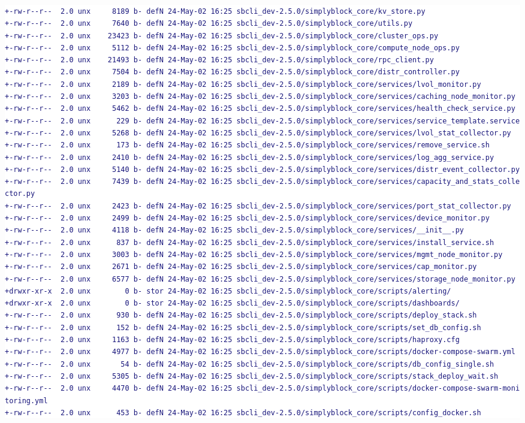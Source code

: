 ```diff
+-rw-r--r--  2.0 unx     8189 b- defN 24-May-02 16:25 sbcli_dev-2.5.0/simplyblock_core/kv_store.py
+-rw-r--r--  2.0 unx     7640 b- defN 24-May-02 16:25 sbcli_dev-2.5.0/simplyblock_core/utils.py
+-rw-r--r--  2.0 unx    23423 b- defN 24-May-02 16:25 sbcli_dev-2.5.0/simplyblock_core/cluster_ops.py
+-rw-r--r--  2.0 unx     5112 b- defN 24-May-02 16:25 sbcli_dev-2.5.0/simplyblock_core/compute_node_ops.py
+-rw-r--r--  2.0 unx    21493 b- defN 24-May-02 16:25 sbcli_dev-2.5.0/simplyblock_core/rpc_client.py
+-rw-r--r--  2.0 unx     7504 b- defN 24-May-02 16:25 sbcli_dev-2.5.0/simplyblock_core/distr_controller.py
+-rw-r--r--  2.0 unx     2189 b- defN 24-May-02 16:25 sbcli_dev-2.5.0/simplyblock_core/services/lvol_monitor.py
+-rw-r--r--  2.0 unx     3203 b- defN 24-May-02 16:25 sbcli_dev-2.5.0/simplyblock_core/services/caching_node_monitor.py
+-rw-r--r--  2.0 unx     5462 b- defN 24-May-02 16:25 sbcli_dev-2.5.0/simplyblock_core/services/health_check_service.py
+-rw-r--r--  2.0 unx      229 b- defN 24-May-02 16:25 sbcli_dev-2.5.0/simplyblock_core/services/service_template.service
+-rw-r--r--  2.0 unx     5268 b- defN 24-May-02 16:25 sbcli_dev-2.5.0/simplyblock_core/services/lvol_stat_collector.py
+-rw-r--r--  2.0 unx      173 b- defN 24-May-02 16:25 sbcli_dev-2.5.0/simplyblock_core/services/remove_service.sh
+-rw-r--r--  2.0 unx     2410 b- defN 24-May-02 16:25 sbcli_dev-2.5.0/simplyblock_core/services/log_agg_service.py
+-rw-r--r--  2.0 unx     5140 b- defN 24-May-02 16:25 sbcli_dev-2.5.0/simplyblock_core/services/distr_event_collector.py
+-rw-r--r--  2.0 unx     7439 b- defN 24-May-02 16:25 sbcli_dev-2.5.0/simplyblock_core/services/capacity_and_stats_collector.py
+-rw-r--r--  2.0 unx     2423 b- defN 24-May-02 16:25 sbcli_dev-2.5.0/simplyblock_core/services/port_stat_collector.py
+-rw-r--r--  2.0 unx     2499 b- defN 24-May-02 16:25 sbcli_dev-2.5.0/simplyblock_core/services/device_monitor.py
+-rw-r--r--  2.0 unx     4118 b- defN 24-May-02 16:25 sbcli_dev-2.5.0/simplyblock_core/services/__init__.py
+-rw-r--r--  2.0 unx      837 b- defN 24-May-02 16:25 sbcli_dev-2.5.0/simplyblock_core/services/install_service.sh
+-rw-r--r--  2.0 unx     3003 b- defN 24-May-02 16:25 sbcli_dev-2.5.0/simplyblock_core/services/mgmt_node_monitor.py
+-rw-r--r--  2.0 unx     2671 b- defN 24-May-02 16:25 sbcli_dev-2.5.0/simplyblock_core/services/cap_monitor.py
+-rw-r--r--  2.0 unx     6577 b- defN 24-May-02 16:25 sbcli_dev-2.5.0/simplyblock_core/services/storage_node_monitor.py
+drwxr-xr-x  2.0 unx        0 b- stor 24-May-02 16:25 sbcli_dev-2.5.0/simplyblock_core/scripts/alerting/
+drwxr-xr-x  2.0 unx        0 b- stor 24-May-02 16:25 sbcli_dev-2.5.0/simplyblock_core/scripts/dashboards/
+-rw-r--r--  2.0 unx      930 b- defN 24-May-02 16:25 sbcli_dev-2.5.0/simplyblock_core/scripts/deploy_stack.sh
+-rw-r--r--  2.0 unx      152 b- defN 24-May-02 16:25 sbcli_dev-2.5.0/simplyblock_core/scripts/set_db_config.sh
+-rw-r--r--  2.0 unx     1163 b- defN 24-May-02 16:25 sbcli_dev-2.5.0/simplyblock_core/scripts/haproxy.cfg
+-rw-r--r--  2.0 unx     4977 b- defN 24-May-02 16:25 sbcli_dev-2.5.0/simplyblock_core/scripts/docker-compose-swarm.yml
+-rw-r--r--  2.0 unx       54 b- defN 24-May-02 16:25 sbcli_dev-2.5.0/simplyblock_core/scripts/db_config_single.sh
+-rw-r--r--  2.0 unx     5305 b- defN 24-May-02 16:25 sbcli_dev-2.5.0/simplyblock_core/scripts/stack_deploy_wait.sh
+-rw-r--r--  2.0 unx     4470 b- defN 24-May-02 16:25 sbcli_dev-2.5.0/simplyblock_core/scripts/docker-compose-swarm-monitoring.yml
+-rw-r--r--  2.0 unx      453 b- defN 24-May-02 16:25 sbcli_dev-2.5.0/simplyblock_core/scripts/config_docker.sh
```